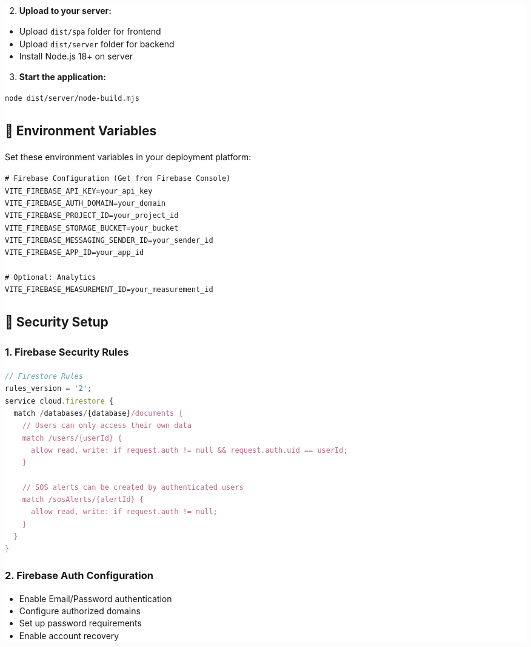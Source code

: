 2. **Upload to your server:**

- Upload `dist/spa` folder for frontend
- Upload `dist/server` folder for backend
- Install Node.js 18+ on server

3. **Start the application:**

```bash
node dist/server/node-build.mjs
```

## 🔧 Environment Variables

Set these environment variables in your deployment platform:

```env
# Firebase Configuration (Get from Firebase Console)
VITE_FIREBASE_API_KEY=your_api_key
VITE_FIREBASE_AUTH_DOMAIN=your_domain
VITE_FIREBASE_PROJECT_ID=your_project_id
VITE_FIREBASE_STORAGE_BUCKET=your_bucket
VITE_FIREBASE_MESSAGING_SENDER_ID=your_sender_id
VITE_FIREBASE_APP_ID=your_app_id

# Optional: Analytics
VITE_FIREBASE_MEASUREMENT_ID=your_measurement_id
```

## 🔐 Security Setup

### 1. Firebase Security Rules

```javascript
// Firestore Rules
rules_version = '2';
service cloud.firestore {
  match /databases/{database}/documents {
    // Users can only access their own data
    match /users/{userId} {
      allow read, write: if request.auth != null && request.auth.uid == userId;
    }

    // SOS alerts can be created by authenticated users
    match /sosAlerts/{alertId} {
      allow read, write: if request.auth != null;
    }
  }
}
```

### 2. Firebase Auth Configuration

- Enable Email/Password authentication
- Configure authorized domains
- Set up password requirements
- Enable account recovery
